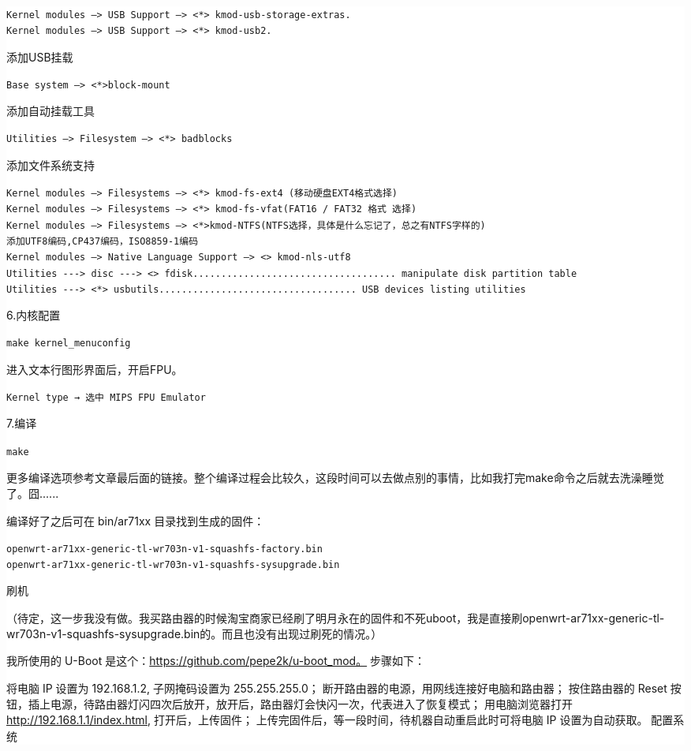 ```
Kernel modules —> USB Support —> <*> kmod-usb-storage-extras.
Kernel modules —> USB Support —> <*> kmod-usb2.
```
添加USB挂载
```
Base system —> <*>block-mount
```
添加自动挂载工具
```
Utilities —> Filesystem —> <*> badblocks
```
添加文件系统支持
```
Kernel modules —> Filesystems —> <*> kmod-fs-ext4 (移动硬盘EXT4格式选择)
Kernel modules —> Filesystems —> <*> kmod-fs-vfat(FAT16 / FAT32 格式 选择)
Kernel modules —> Filesystems —> <*>kmod-NTFS(NTFS选择，具体是什么忘记了，总之有NTFS字样的)
添加UTF8编码,CP437编码，ISO8859-1编码
Kernel modules —> Native Language Support —> <> kmod-nls-utf8
Utilities ---> disc ---> <> fdisk.................................... manipulate disk partition table
Utilities ---> <*> usbutils................................... USB devices listing utilities
```
6.内核配置
```
make kernel_menuconfig
```
进入文本行图形界面后，开启FPU。
```
Kernel type → 选中 MIPS FPU Emulator
```
7.编译
```
make
```
更多编译选项参考文章最后面的链接。整个编译过程会比较久，这段时间可以去做点别的事情，比如我打完make命令之后就去洗澡睡觉了。囧......

编译好了之后可在 bin/ar71xx 目录找到生成的固件：
```
openwrt-ar71xx-generic-tl-wr703n-v1-squashfs-factory.bin
openwrt-ar71xx-generic-tl-wr703n-v1-squashfs-sysupgrade.bin
```
刷机

（待定，这一步我没有做。我买路由器的时候淘宝商家已经刷了明月永在的固件和不死uboot，我是直接刷openwrt-ar71xx-generic-tl-wr703n-v1-squashfs-sysupgrade.bin的。而且也没有出现过刷死的情况。）

我所使用的 U-Boot 是这个：https://github.com/pepe2k/u-boot_mod。
步骤如下：

将电脑 IP 设置为 192.168.1.2, 子网掩码设置为 255.255.255.0；
断开路由器的电源，用网线连接好电脑和路由器；
按住路由器的 Reset 按钮，插上电源，待路由器灯闪四次后放开，放开后，路由器灯会快闪一次，代表进入了恢复模式；
用电脑浏览器打开 http://192.168.1.1/index.html, 打开后，上传固件；
上传完固件后，等一段时间，待机器自动重启此时可将电脑 IP 设置为自动获取。
配置系统
